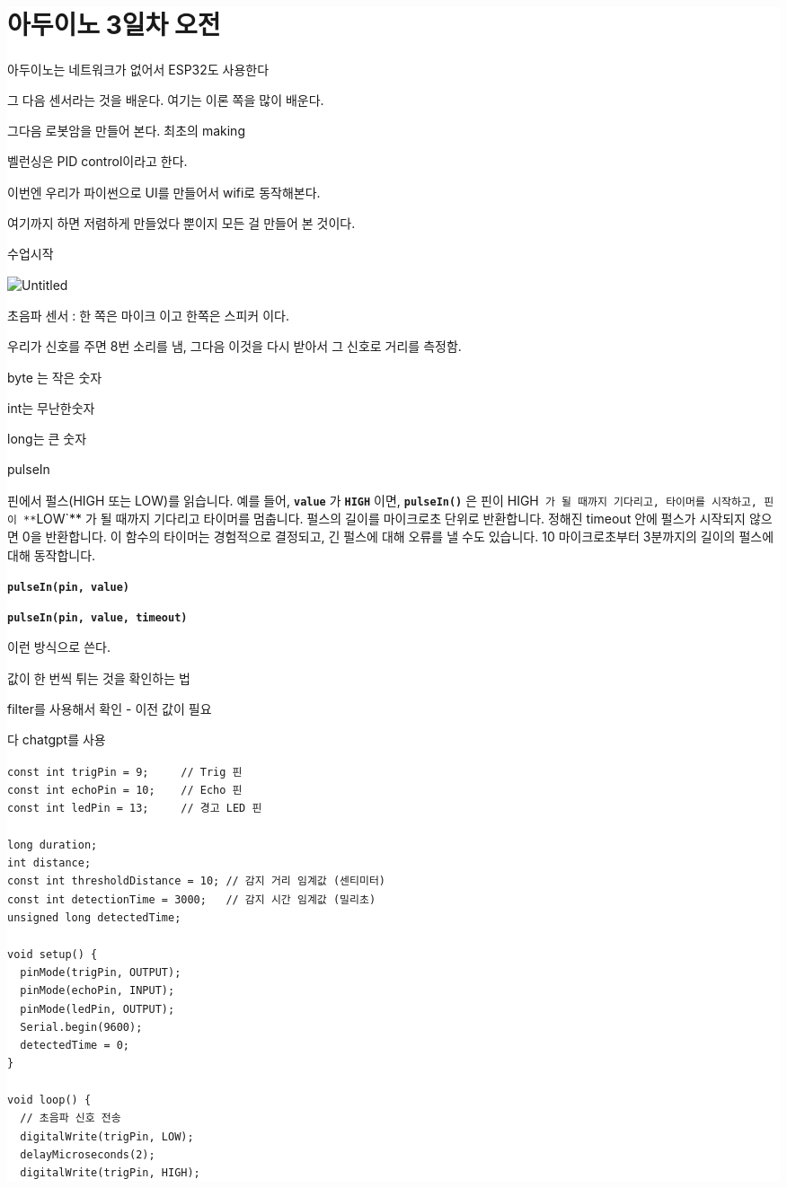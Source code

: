 # 아두이노 3일차 오전

아두이노는 네트워크가 없어서 ESP32도 사용한다

그 다음 센서라는 것을 배운다. 
여기는 이론 쪽을 많이 배운다. 

그다음 로봇암을 만들어 본다. 최초의 making

벨런싱은 PID control이라고 한다.

이번엔 우리가 파이썬으로 UI를 만들어서 wifi로 동작해본다.

여기까지 하면 저렴하게 만들었다 뿐이지 모든 걸 만들어 본 것이다.

수업시작

![Untitled](Untitled%2024.png)

초음파 센서 : 한 쪽은 마이크 이고 한쪽은 스피커 이다.

우리가 신호를 주면 8번 소리를 냄, 그다음 이것을 다시 받아서 그 신호로 거리를 측정함.

byte 는 작은 숫자

int는 무난한숫자

long는 큰 숫자

pulseIn

핀에서 펄스(HIGH 또는 LOW)를 읽습니다. 예를 들어, **`value`** 가 **`HIGH`** 이면, **`pulseIn()`** 은 핀이 HIGH` 가 될 때까지 기다리고, 타이머를 시작하고, 핀이 **`LOW`** 가 될 때까지 기다리고 타이머를 멈춥니다. 펄스의 길이를 마이크로초 단위로 반환합니다. 정해진 timeout 안에 펄스가 시작되지 않으면 0을 반환합니다. 이 함수의 타이머는 경험적으로 결정되고, 긴 펄스에 대해 오류를 낼 수도 있습니다. 10 마이크로초부터 3분까지의 길이의 펄스에 대해 동작합니다.

**`pulseIn(pin, value)`**

**`pulseIn(pin, value, timeout)`**

이런 방식으로 쓴다.

값이 한 번씩 튀는 것을 확인하는 법

filter를 사용해서 확인 - 이전 값이 필요

다 chatgpt를 사용

```arduino
const int trigPin = 9;     // Trig 핀
const int echoPin = 10;    // Echo 핀
const int ledPin = 13;     // 경고 LED 핀

long duration;
int distance;
const int thresholdDistance = 10; // 감지 거리 임계값 (센티미터)
const int detectionTime = 3000;   // 감지 시간 임계값 (밀리초)
unsigned long detectedTime;

void setup() {
  pinMode(trigPin, OUTPUT);
  pinMode(echoPin, INPUT);
  pinMode(ledPin, OUTPUT);
  Serial.begin(9600);
  detectedTime = 0;
}

void loop() {
  // 초음파 신호 전송
  digitalWrite(trigPin, LOW);
  delayMicroseconds(2);
  digitalWrite(trigPin, HIGH);
```